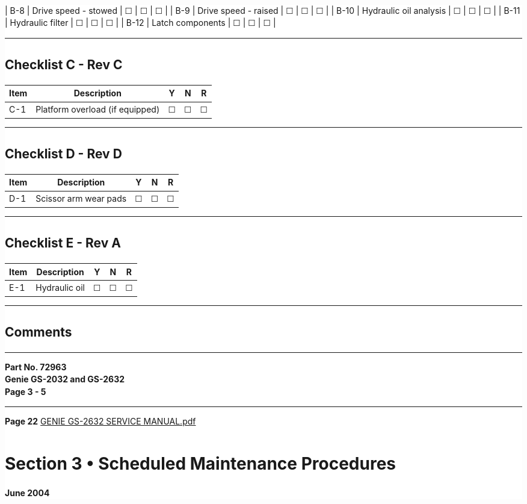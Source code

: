 | B-8  | Drive speed - stowed | ☐ | ☐ | ☐ |
| B-9  | Drive speed - raised | ☐ | ☐ | ☐ |
| B-10 | Hydraulic oil analysis | ☐ | ☐ | ☐ |
| B-11 | Hydraulic filter | ☐ | ☐ | ☐ |
| B-12 | Latch components | ☐ | ☐ | ☐ |

---

## Checklist C - Rev C

| Item | Description | Y | N | R |
|------|------------|---|---|---|
| C-1  | Platform overload (if equipped) | ☐ | ☐ | ☐ |

---

## Checklist D - Rev D

| Item | Description | Y | N | R |
|------|------------|---|---|---|
| D-1  | Scissor arm wear pads | ☐ | ☐ | ☐ |

---

## Checklist E - Rev A

| Item | Description | Y | N | R |
|------|------------|---|---|---|
| E-1  | Hydraulic oil | ☐ | ☐ | ☐ |

---

## Comments

---

**Part No. 72963**  
**Genie GS-2032 and GS-2632**  
**Page 3 - 5**

---
**Page 22**
[GENIE GS-2632 SERVICE MANUAL.pdf](https://impaqxprocloudstorage.blob.core.windows.net/9df6bc18-672d-4fba-a58c-c442c9d468f4/a01487af-0d44-42de-af94-c1dfe0c345c0/pdf/GENIE%20GS-2632%20SERVICE%20MANUAL.pdf#page=22)
# Section 3 • Scheduled Maintenance Procedures  
**June 2004**  
